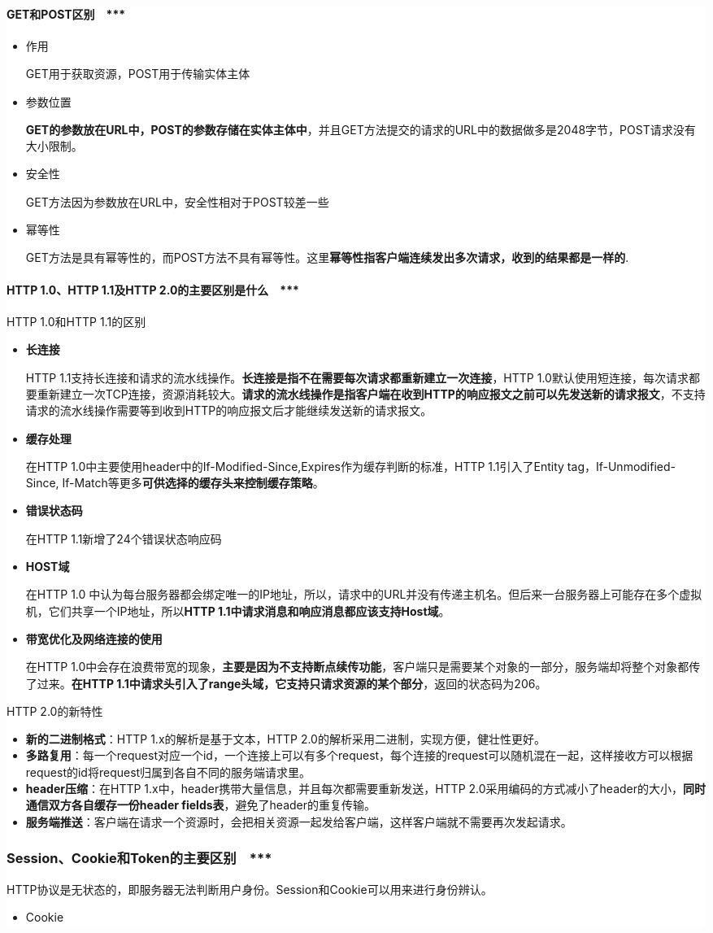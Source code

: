 #### GET和POST区别　***

- 作用

  GET用于获取资源，POST用于传输实体主体

- 参数位置

  **GET的参数放在URL中，POST的参数存储在实体主体中**，并且GET方法提交的请求的URL中的数据做多是2048字节，POST请求没有大小限制。

- 安全性

  GET方法因为参数放在URL中，安全性相对于POST较差一些

- 幂等性

  GET方法是具有幂等性的，而POST方法不具有幂等性。这里**幂等性指客户端连续发出多次请求，收到的结果都是一样的**.

#### HTTP 1.0、HTTP 1.1及HTTP 2.0的主要区别是什么　***

HTTP 1.0和HTTP 1.1的区别

- **长连接**

  HTTP 1.1支持长连接和请求的流水线操作。**长连接是指不在需要每次请求都重新建立一次连接**，HTTP 1.0默认使用短连接，每次请求都要重新建立一次TCP连接，资源消耗较大。**请求的流水线操作是指客户端在收到HTTP的响应报文之前可以先发送新的请求报文**，不支持请求的流水线操作需要等到收到HTTP的响应报文后才能继续发送新的请求报文。

- **缓存处理**

  在HTTP 1.0中主要使用header中的If-Modified-Since,Expires作为缓存判断的标准，HTTP 1.1引入了Entity tag，If-Unmodified-Since, If-Match等更多**可供选择的缓存头来控制缓存策略**。

- **错误状态码**

  在HTTP 1.1新增了24个错误状态响应码

- **HOST域**

  在HTTP 1.0 中认为每台服务器都会绑定唯一的IP地址，所以，请求中的URL并没有传递主机名。但后来一台服务器上可能存在多个虚拟机，它们共享一个IP地址，所以**HTTP 1.1中请求消息和响应消息都应该支持Host域**。

- **带宽优化及网络连接的使用**

  在HTTP 1.0中会存在浪费带宽的现象，**主要是因为不支持断点续传功能**，客户端只是需要某个对象的一部分，服务端却将整个对象都传了过来。**在HTTP 1.1中请求头引入了range头域，它支持只请求资源的某个部分**，返回的状态码为206。

HTTP 2.0的新特性

- **新的二进制格式**：HTTP 1.x的解析是基于文本，HTTP 2.0的解析采用二进制，实现方便，健壮性更好。
- **多路复用**：每一个request对应一个id，一个连接上可以有多个request，每个连接的request可以随机混在一起，这样接收方可以根据request的id将request归属到各自不同的服务端请求里。
- **header压缩**：在HTTP 1.x中，header携带大量信息，并且每次都需要重新发送，HTTP 2.0采用编码的方式减小了header的大小，**同时通信双方各自缓存一份header fields表**，避免了header的重复传输。
- **服务端推送**：客户端在请求一个资源时，会把相关资源一起发给客户端，这样客户端就不需要再次发起请求。

### Session、Cookie和Token的主要区别　***

HTTP协议是无状态的，即服务器无法判断用户身份。Session和Cookie可以用来进行身份辨认。

- Cookie
